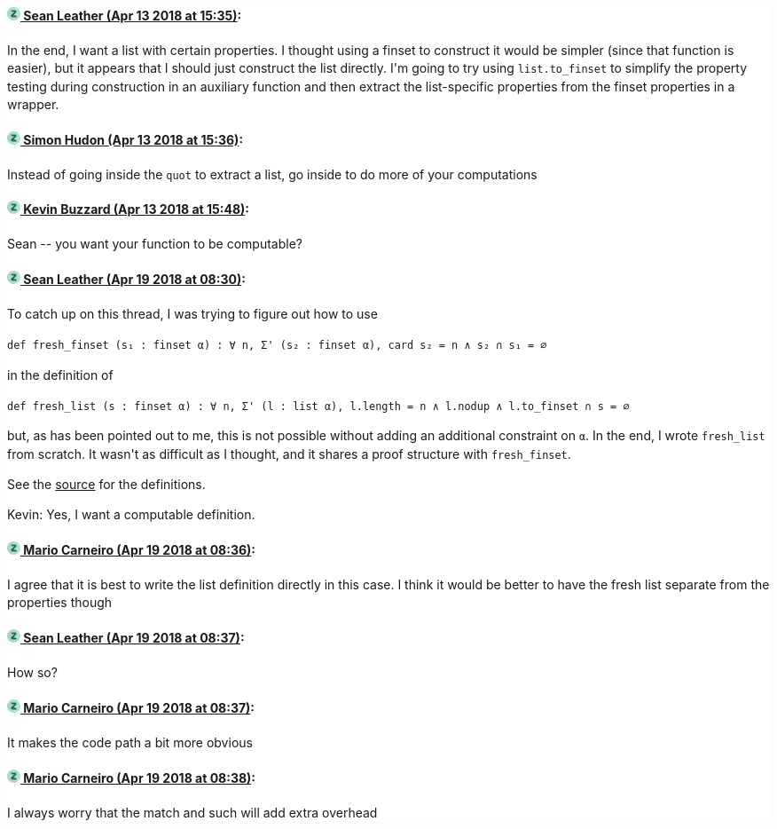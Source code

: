 #### [![Click to go to Zulip](../../assets/img/zulip2.png) Sean Leather (Apr 13 2018 at 15:35)](https://leanprover.zulipchat.com/#narrow/stream/116395-maths/topic/list%20from%20a%20finset/near/125034446):
In the end, I want a list with certain properties. I thought using a finset to construct it would be simpler (since that function is easier), but it appears that I should just construct the list directly. I'm going to try using `list.to_finset` to simplify the property testing during construction in an auxiliary function and then extract the list-specific properties from the finset properties in a wrapper.

#### [![Click to go to Zulip](../../assets/img/zulip2.png) Simon Hudon (Apr 13 2018 at 15:36)](https://leanprover.zulipchat.com/#narrow/stream/116395-maths/topic/list%20from%20a%20finset/near/125034447):
Instead of going inside the `quot` to extract a list, go inside to do more of your computations

#### [![Click to go to Zulip](../../assets/img/zulip2.png) Kevin Buzzard (Apr 13 2018 at 15:48)](https://leanprover.zulipchat.com/#narrow/stream/116395-maths/topic/list%20from%20a%20finset/near/125034894):
Sean -- you want your function to be computable?

#### [![Click to go to Zulip](../../assets/img/zulip2.png) Sean Leather (Apr 19 2018 at 08:30)](https://leanprover.zulipchat.com/#narrow/stream/116395-maths/topic/list%20from%20a%20finset/near/125291437):
To catch up on this thread, I was trying to figure out how to use

```lean
def fresh_finset (s₁ : finset α) : ∀ n, Σ' (s₂ : finset α), card s₂ = n ∧ s₂ ∩ s₁ = ∅
```

in the definition of

```lean
def fresh_list (s : finset α) : ∀ n, Σ' (l : list α), l.length = n ∧ l.nodup ∧ l.to_finset ∩ s = ∅
```

but, as has been pointed out to me, this is not possible without adding an additional constraint on `α`. In the end, I wrote `fresh_list` from scratch. It wasn't as difficult as I thought, and it shares a proof structure with `fresh_finset`.

See the [source](https://github.com/spl/tts/blob/010faf776c4fda5a376994a06cd76dd0784f3faf/src/data/finset/fresh.lean#L19-L50) for the definitions.

Kevin: Yes, I want a computable definition.

#### [![Click to go to Zulip](../../assets/img/zulip2.png) Mario Carneiro (Apr 19 2018 at 08:36)](https://leanprover.zulipchat.com/#narrow/stream/116395-maths/topic/list%20from%20a%20finset/near/125291609):
I agree that it is best to write the list definition directly in this case. I think it would be better to have the fresh list separate from the properties though

#### [![Click to go to Zulip](../../assets/img/zulip2.png) Sean Leather (Apr 19 2018 at 08:37)](https://leanprover.zulipchat.com/#narrow/stream/116395-maths/topic/list%20from%20a%20finset/near/125291625):
How so?

#### [![Click to go to Zulip](../../assets/img/zulip2.png) Mario Carneiro (Apr 19 2018 at 08:37)](https://leanprover.zulipchat.com/#narrow/stream/116395-maths/topic/list%20from%20a%20finset/near/125291630):
It makes the code path a bit more obvious

#### [![Click to go to Zulip](../../assets/img/zulip2.png) Mario Carneiro (Apr 19 2018 at 08:38)](https://leanprover.zulipchat.com/#narrow/stream/116395-maths/topic/list%20from%20a%20finset/near/125291682):
I always worry that the match and such will add extra overhead
